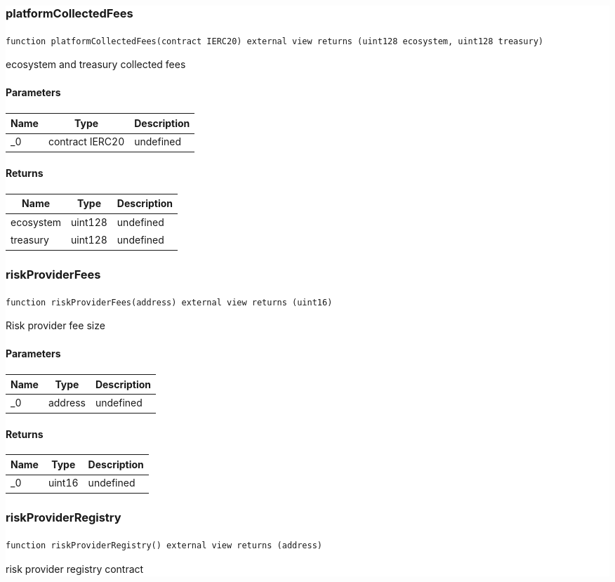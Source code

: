 ### platformCollectedFees

```solidity
function platformCollectedFees(contract IERC20) external view returns (uint128 ecosystem, uint128 treasury)
```

ecosystem and treasury collected fees



#### Parameters

| Name | Type | Description |
|---|---|---|
| _0 | contract IERC20 | undefined

#### Returns

| Name | Type | Description |
|---|---|---|
| ecosystem | uint128 | undefined
| treasury | uint128 | undefined

### riskProviderFees

```solidity
function riskProviderFees(address) external view returns (uint16)
```

Risk provider fee size



#### Parameters

| Name | Type | Description |
|---|---|---|
| _0 | address | undefined

#### Returns

| Name | Type | Description |
|---|---|---|
| _0 | uint16 | undefined

### riskProviderRegistry

```solidity
function riskProviderRegistry() external view returns (address)
```

risk provider registry contract

